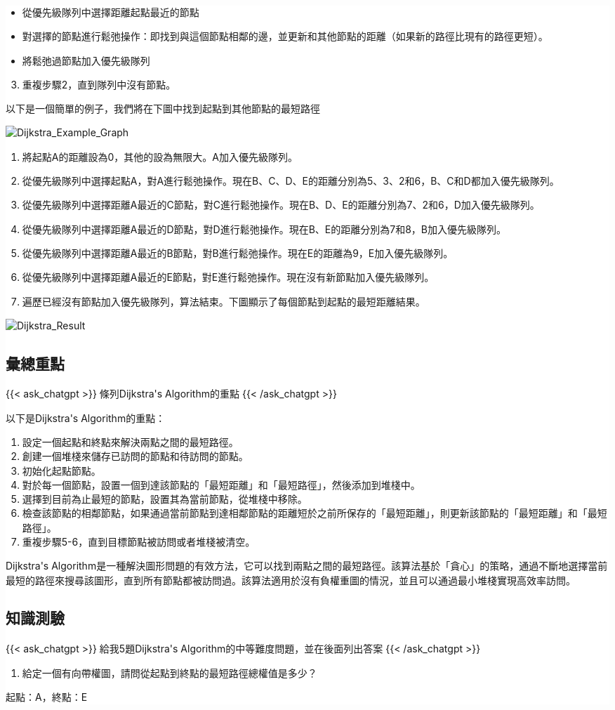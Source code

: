    - 從優先級隊列中選擇距離起點最近的節點

   - 對選擇的節點進行鬆弛操作：即找到與這個節點相鄰的邊，並更新和其他節點的距離（如果新的路徑比現有的路徑更短）。

   - 將鬆弛過節點加入優先級隊列

3. 重複步驟2，直到隊列中沒有節點。

以下是一個簡單的例子，我們將在下圖中找到起點到其他節點的最短路徑

![Dijkstra_Example_Graph](https://i.imgur.com/fPofr0D.png)

1. 將起點A的距離設為0，其他的設為無限大。A加入優先級隊列。

2. 從優先級隊列中選擇起點A，對A進行鬆弛操作。現在B、C、D、E的距離分別為5、3、2和6，B、C和D都加入優先級隊列。

3. 從優先級隊列中選擇距離A最近的C節點，對C進行鬆弛操作。現在B、D、E的距離分別為7、2和6，D加入優先級隊列。

4. 從優先級隊列中選擇距離A最近的D節點，對D進行鬆弛操作。現在B、E的距離分別為7和8，B加入優先級隊列。

5. 從優先級隊列中選擇距離A最近的B節點，對B進行鬆弛操作。現在E的距離為9，E加入優先級隊列。

6. 從優先級隊列中選擇距離A最近的E節點，對E進行鬆弛操作。現在沒有新節點加入優先級隊列。

7. 遍歷已經沒有節點加入優先級隊列，算法結束。下圖顯示了每個節點到起點的最短距離結果。

![Dijkstra_Result](https://i.imgur.com/d9X4pVy.png)   

## 彙總重點
{{< ask_chatgpt >}}
條列Dijkstra's Algorithm的重點
{{< /ask_chatgpt >}}



以下是Dijkstra's Algorithm的重點：

1. 設定一個起點和終點來解決兩點之間的最短路徑。
2. 創建一個堆棧來儲存已訪問的節點和待訪問的節點。
3. 初始化起點節點。
4. 對於每一個節點，設置一個到達該節點的「最短距離」和「最短路徑」，然後添加到堆棧中。
5. 選擇到目前為止最短的節點，設置其為當前節點，從堆棧中移除。
6. 檢查該節點的相鄰節點，如果通過當前節點到達相鄰節點的距離短於之前所保存的「最短距離」，則更新該節點的「最短距離」和「最短路徑」。
7. 重複步驟5-6，直到目標節點被訪問或者堆棧被清空。

Dijkstra's Algorithm是一種解決圖形問題的有效方法，它可以找到兩點之間的最短路徑。該算法基於「貪心」的策略，通過不斷地選擇當前最短的路徑來搜尋該圖形，直到所有節點都被訪問過。該算法適用於沒有負權重圖的情況，並且可以通過最小堆棧實現高效率訪問。   

## 知識測驗
{{< ask_chatgpt >}}
給我5題Dijkstra's Algorithm的中等難度問題，並在後面列出答案
{{< /ask_chatgpt >}}



1. 給定一個有向帶權圖，請問從起點到終點的最短路徑總權值是多少？

起點：A，終點：E
